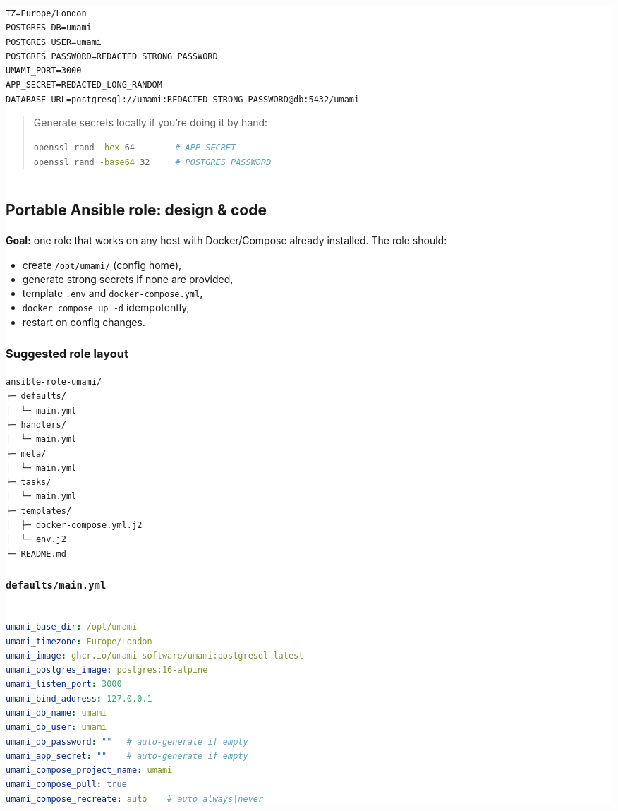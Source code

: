 ```dotenv
TZ=Europe/London
POSTGRES_DB=umami
POSTGRES_USER=umami
POSTGRES_PASSWORD=REDACTED_STRONG_PASSWORD
UMAMI_PORT=3000
APP_SECRET=REDACTED_LONG_RANDOM
DATABASE_URL=postgresql://umami:REDACTED_STRONG_PASSWORD@db:5432/umami
```

> Generate secrets locally if you’re doing it by hand:
>
> ```bash
> openssl rand -hex 64        # APP_SECRET
> openssl rand -base64 32     # POSTGRES_PASSWORD
> ```

---

## Portable Ansible role: design & code

**Goal:** one role that works on any host with Docker/Compose already installed. The role should:

* create `/opt/umami/` (config home),
* generate strong secrets if none are provided,
* template `.env` and `docker-compose.yml`,
* `docker compose up -d` idempotently,
* restart on config changes.

### Suggested role layout

```
ansible-role-umami/
├─ defaults/
│  └─ main.yml
├─ handlers/
│  └─ main.yml
├─ meta/
│  └─ main.yml
├─ tasks/
│  └─ main.yml
├─ templates/
│  ├─ docker-compose.yml.j2
│  └─ env.j2
└─ README.md
```

### `defaults/main.yml`

```yaml
---
umami_base_dir: /opt/umami
umami_timezone: Europe/London
umami_image: ghcr.io/umami-software/umami:postgresql-latest
umami_postgres_image: postgres:16-alpine
umami_listen_port: 3000
umami_bind_address: 127.0.0.1
umami_db_name: umami
umami_db_user: umami
umami_db_password: ""   # auto-generate if empty
umami_app_secret: ""    # auto-generate if empty
umami_compose_project_name: umami
umami_compose_pull: true
umami_compose_recreate: auto    # auto|always|never
```
